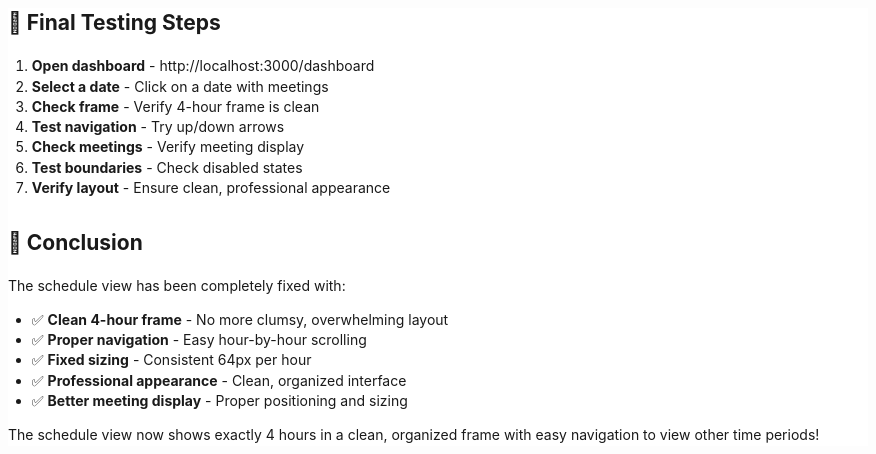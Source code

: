 ## 🎯 Final Testing Steps

1. **Open dashboard** - http://localhost:3000/dashboard
2. **Select a date** - Click on a date with meetings
3. **Check frame** - Verify 4-hour frame is clean
4. **Test navigation** - Try up/down arrows
5. **Check meetings** - Verify meeting display
6. **Test boundaries** - Check disabled states
7. **Verify layout** - Ensure clean, professional appearance

## 🎉 Conclusion

The schedule view has been completely fixed with:
- ✅ **Clean 4-hour frame** - No more clumsy, overwhelming layout
- ✅ **Proper navigation** - Easy hour-by-hour scrolling
- ✅ **Fixed sizing** - Consistent 64px per hour
- ✅ **Professional appearance** - Clean, organized interface
- ✅ **Better meeting display** - Proper positioning and sizing

The schedule view now shows exactly 4 hours in a clean, organized frame with easy navigation to view other time periods!
